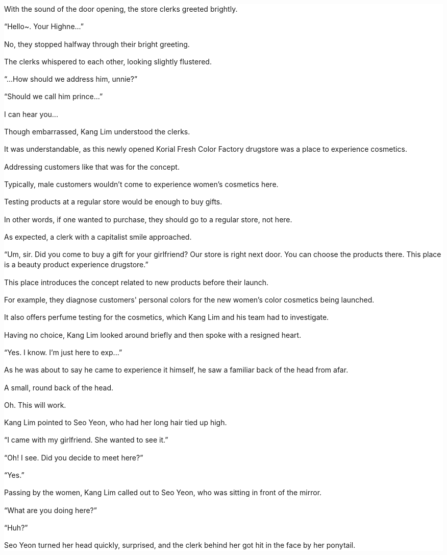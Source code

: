 With the sound of the door opening, the store clerks greeted brightly.

“Hello~. Your Highne...”

No, they stopped halfway through their bright greeting.

The clerks whispered to each other, looking slightly flustered.

“…How should we address him, unnie?”

“Should we call him prince...”

I can hear you...

Though embarrassed, Kang Lim understood the clerks.

It was understandable, as this newly opened Korial Fresh Color Factory drugstore was a place to experience cosmetics.

Addressing customers like that was for the concept.

Typically, male customers wouldn’t come to experience women’s cosmetics here.

Testing products at a regular store would be enough to buy gifts.

In other words, if one wanted to purchase, they should go to a regular store, not here.

As expected, a clerk with a capitalist smile approached.

“Um, sir. Did you come to buy a gift for your girlfriend? Our store is right next door. You can choose the products there. This place is a beauty product experience drugstore.”

This place introduces the concept related to new products before their launch.

For example, they diagnose customers' personal colors for the new women’s color cosmetics being launched.

It also offers perfume testing for the cosmetics, which Kang Lim and his team had to investigate.

Having no choice, Kang Lim looked around briefly and then spoke with a resigned heart.

“Yes. I know. I’m just here to exp...”

As he was about to say he came to experience it himself, he saw a familiar back of the head from afar.

A small, round back of the head.

Oh. This will work.

Kang Lim pointed to Seo Yeon, who had her long hair tied up high.

“I came with my girlfriend. She wanted to see it.”

“Oh! I see. Did you decide to meet here?”

“Yes.”

Passing by the women, Kang Lim called out to Seo Yeon, who was sitting in front of the mirror.

“What are you doing here?”

“Huh?”

Seo Yeon turned her head quickly, surprised, and the clerk behind her got hit in the face by her ponytail.
